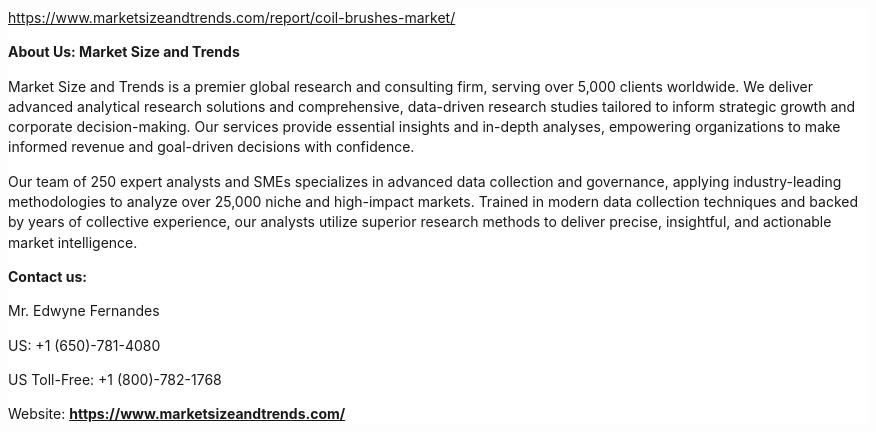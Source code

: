 <a href="https://www.marketsizeandtrends.com/report/coil-brushes-market/">https://www.marketsizeandtrends.com/report/coil-brushes-market/</a></strong></p><p><strong>About Us: Market Size and Trends</strong></p><p>Market Size and Trends is a premier global research and consulting firm, serving over 5,000 clients worldwide. We deliver advanced analytical research solutions and comprehensive, data-driven research studies tailored to inform strategic growth and corporate decision-making. Our services provide essential insights and in-depth analyses, empowering organizations to make informed revenue and goal-driven decisions with confidence.</p><p>Our team of 250 expert analysts and SMEs specializes in advanced data collection and governance, applying industry-leading methodologies to analyze over 25,000 niche and high-impact markets. Trained in modern data collection techniques and backed by years of collective experience, our analysts utilize superior research methods to deliver precise, insightful, and actionable market intelligence.</p><p><strong>Contact us:</strong></p><p>Mr. Edwyne Fernandes</p><p>US: +1 (650)-781-4080</p><p>US Toll-Free: +1 (800)-782-1768</p><p>Website: <strong><a href="https://www.marketsizeandtrends.com/">https://www.marketsizeandtrends.com/</a></strong></p>
